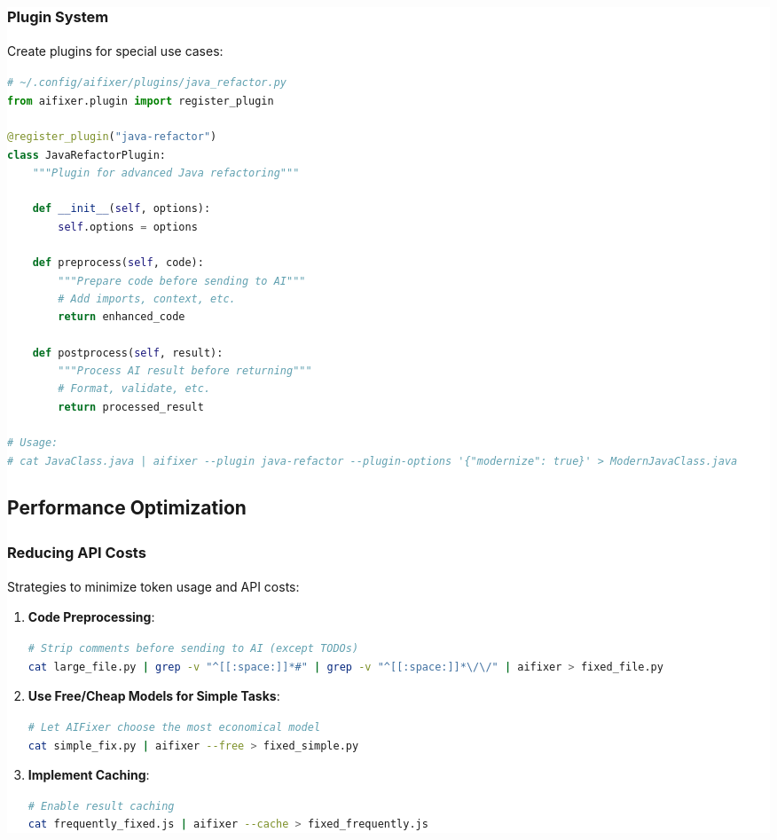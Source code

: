 ### Plugin System

Create plugins for special use cases:

```python
# ~/.config/aifixer/plugins/java_refactor.py
from aifixer.plugin import register_plugin

@register_plugin("java-refactor")
class JavaRefactorPlugin:
    """Plugin for advanced Java refactoring"""
    
    def __init__(self, options):
        self.options = options
    
    def preprocess(self, code):
        """Prepare code before sending to AI"""
        # Add imports, context, etc.
        return enhanced_code
    
    def postprocess(self, result):
        """Process AI result before returning"""
        # Format, validate, etc.
        return processed_result

# Usage:
# cat JavaClass.java | aifixer --plugin java-refactor --plugin-options '{"modernize": true}' > ModernJavaClass.java
```

## Performance Optimization

### Reducing API Costs

Strategies to minimize token usage and API costs:

1. **Code Preprocessing**:
   ```bash
   # Strip comments before sending to AI (except TODOs)
   cat large_file.py | grep -v "^[[:space:]]*#" | grep -v "^[[:space:]]*\/\/" | aifixer > fixed_file.py
   ```

2. **Use Free/Cheap Models for Simple Tasks**:
   ```bash
   # Let AIFixer choose the most economical model
   cat simple_fix.py | aifixer --free > fixed_simple.py
   ```

3. **Implement Caching**:
   ```bash
   # Enable result caching
   cat frequently_fixed.js | aifixer --cache > fixed_frequently.js
   ```
